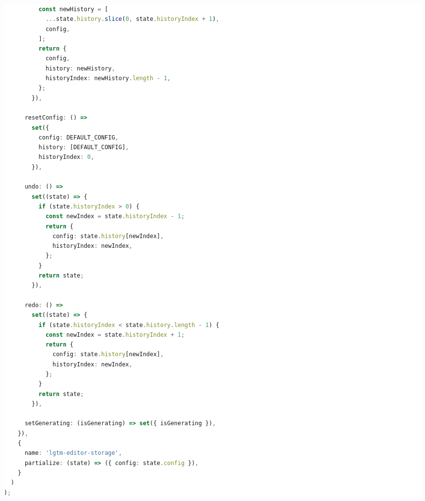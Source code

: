 ```typescript
          const newHistory = [
            ...state.history.slice(0, state.historyIndex + 1),
            config,
          ];
          return {
            config,
            history: newHistory,
            historyIndex: newHistory.length - 1,
          };
        }),

      resetConfig: () =>
        set({
          config: DEFAULT_CONFIG,
          history: [DEFAULT_CONFIG],
          historyIndex: 0,
        }),

      undo: () =>
        set((state) => {
          if (state.historyIndex > 0) {
            const newIndex = state.historyIndex - 1;
            return {
              config: state.history[newIndex],
              historyIndex: newIndex,
            };
          }
          return state;
        }),

      redo: () =>
        set((state) => {
          if (state.historyIndex < state.history.length - 1) {
            const newIndex = state.historyIndex + 1;
            return {
              config: state.history[newIndex],
              historyIndex: newIndex,
            };
          }
          return state;
        }),

      setGenerating: (isGenerating) => set({ isGenerating }),
    }),
    {
      name: 'lgtm-editor-storage',
      partialize: (state) => ({ config: state.config }),
    }
  )
);
```
